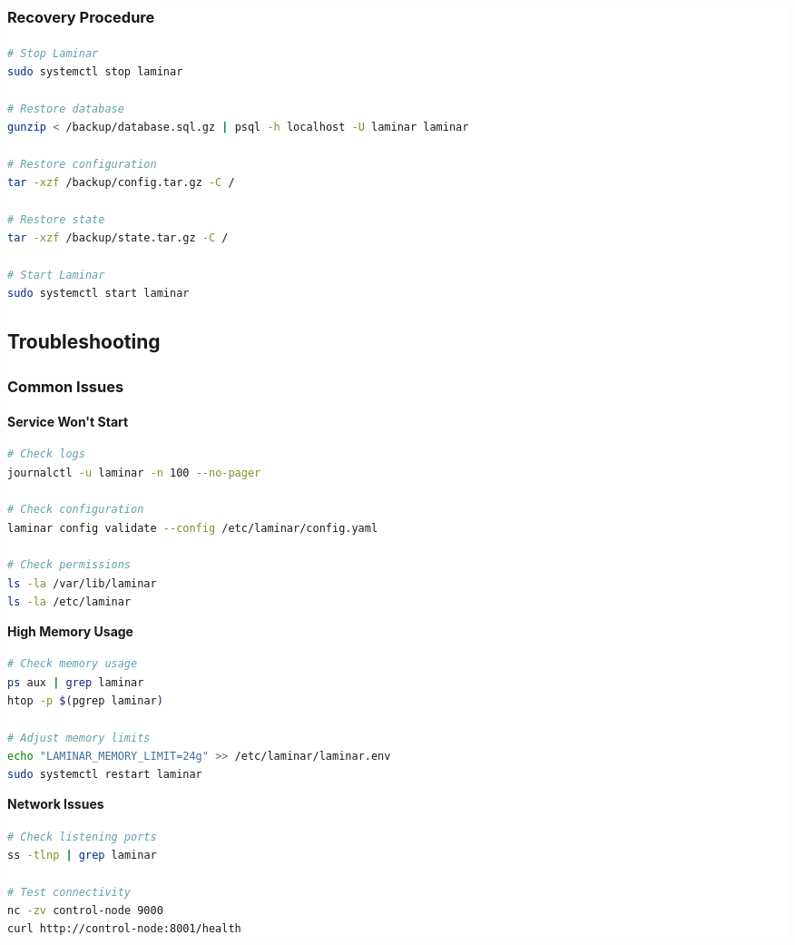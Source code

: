 ### Recovery Procedure

```bash
# Stop Laminar
sudo systemctl stop laminar

# Restore database
gunzip < /backup/database.sql.gz | psql -h localhost -U laminar laminar

# Restore configuration
tar -xzf /backup/config.tar.gz -C /

# Restore state
tar -xzf /backup/state.tar.gz -C /

# Start Laminar
sudo systemctl start laminar
```

## Troubleshooting

### Common Issues

**Service Won't Start**
```bash
# Check logs
journalctl -u laminar -n 100 --no-pager

# Check configuration
laminar config validate --config /etc/laminar/config.yaml

# Check permissions
ls -la /var/lib/laminar
ls -la /etc/laminar
```

**High Memory Usage**
```bash
# Check memory usage
ps aux | grep laminar
htop -p $(pgrep laminar)

# Adjust memory limits
echo "LAMINAR_MEMORY_LIMIT=24g" >> /etc/laminar/laminar.env
sudo systemctl restart laminar
```

**Network Issues**
```bash
# Check listening ports
ss -tlnp | grep laminar

# Test connectivity
nc -zv control-node 9000
curl http://control-node:8001/health
```
